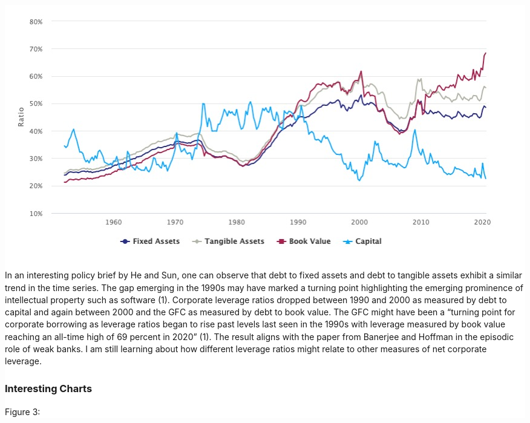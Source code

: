 ![leverage](/assets/images/leverage.jpg)

In an interesting policy brief by He and Sun, one can observe that debt to fixed assets and debt to tangible assets exhibit a similar trend in the time series. The gap emerging in the 1990s may have marked a turning point highlighting the emerging prominence of intellectual property such as software (1). 
Corporate leverage ratios dropped between 1990 and 2000 as measured by debt to capital and again between 2000 and the GFC as measured by debt to book value. 
The GFC might have been a “turning point for corporate borrowing as leverage ratios began to rise past levels last seen in the 1990s with leverage measured by book value reaching an all-time high of 69 percent in 2020” (1). The result aligns with the paper from Banerjee and Hoffman in the episodic role of weak banks. 
I am still learning about how different leverage ratios might relate to other measures of net corporate leverage. 

### Interesting Charts

Figure 3:

